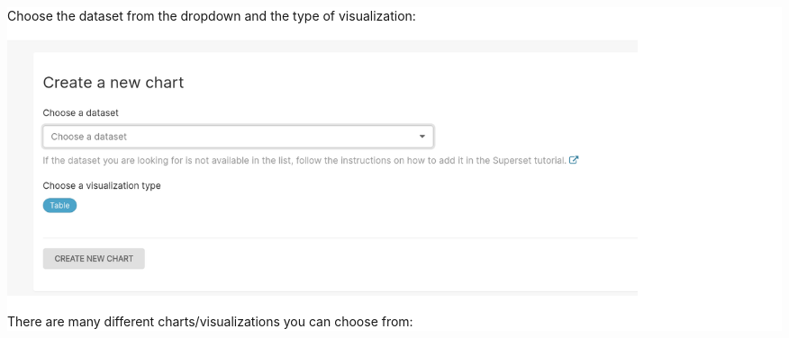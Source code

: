 Choose the dataset from the dropdown and the type of visualization:

<img src="assets/images/superset-select-chart.png" width="700">

There are many different charts/visualizations you can choose from:
